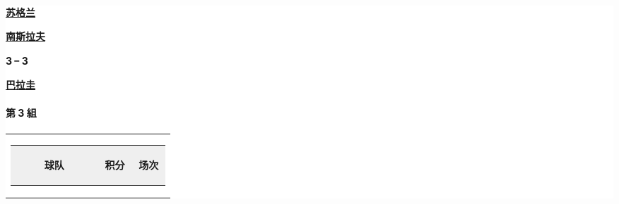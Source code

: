 **[苏格兰](https://zh.wikipedia.org/wiki/蘇格蘭足球代表隊 "wikilink")**

</td>

</tr>

<tr>

<td width=40% align=right>

**[南斯拉夫](../Page/南斯拉夫国家足球队.md "wikilink")**

</td>

<td align=center>

**3 – 3**

</td>

<td>

**[巴拉圭](https://zh.wikipedia.org/wiki/巴拉圭国家足球队 "wikilink")**

</td>

</tr>

</table>

</td>

</tr>

</table>

#### 第 3 組

<table cellpadding=0 cellspacing=0 width=100%>

<tr>

<td width=60%>

<table class="wikitable">

<tr align=center>

<th bgcolor=#efefef width=20%>

球队

</th>

<th bgcolor=#efefef width=5%>

积分

</th>

<th bgcolor=#efefef width=5%>

场次

</th>
